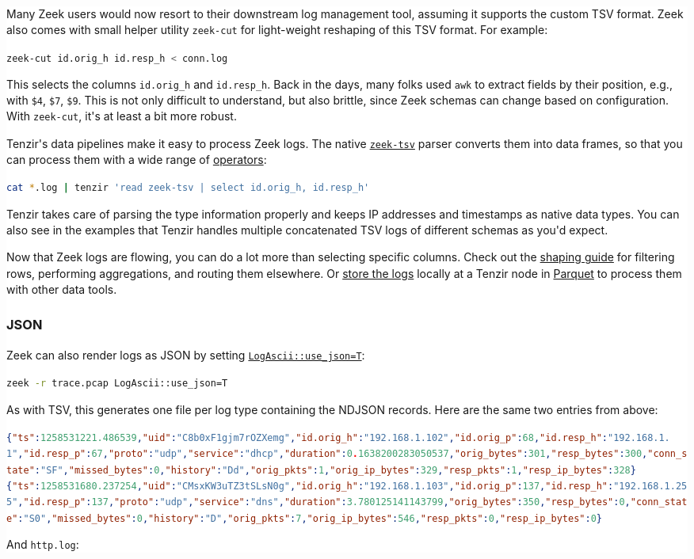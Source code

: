 Many Zeek users would now resort to their downstream log management tool,
assuming it supports the custom TSV format. Zeek also comes with small helper
utility `zeek-cut` for light-weight reshaping of this TSV format. For example:

```bash
zeek-cut id.orig_h id.resp_h < conn.log
```

This selects the columns `id.orig_h` and `id.resp_h`. Back in the days, many
folks used `awk` to extract fields by their position, e.g., with `$4`, `$7`,
`$9`. This is not only difficult to understand, but also brittle, since Zeek
schemas can change based on configuration. With `zeek-cut`, it's at least a bit
more robust.

Tenzir's data pipelines make it easy to process Zeek logs. The native
[`zeek-tsv`](/next/formats/zeek-tsv) parser converts them into data frames, so
that you can process them with a wide range of [operators](/next/operators):

```bash
cat *.log | tenzir 'read zeek-tsv | select id.orig_h, id.resp_h'
```

Tenzir takes care of parsing the type information properly and keeps IP
addresses and timestamps as native data types. You can also see in the examples
that Tenzir handles multiple concatenated TSV logs of different schemas as you'd
expect.

Now that Zeek logs are flowing, you can do a lot more than selecting specific
columns. Check out the [shaping guide](/next/usage/shape-data) for
filtering rows, performing aggregations, and routing them elsewhere. Or [store
the logs](/next/usage/import-into-a-node) locally at a Tenzir node in
[Parquet](https://parquet.apache.org) to process them with other data tools.

### JSON

Zeek can also render logs as JSON by setting
[`LogAscii::use_json=T`](https://docs.zeek.org/en/master/frameworks/logging.html):

```bash
zeek -r trace.pcap LogAscii::use_json=T
```

As with TSV, this generates one file per log type containing the NDJSON records.
Here are the same two entries from above:

```json
{"ts":1258531221.486539,"uid":"C8b0xF1gjm7rOZXemg","id.orig_h":"192.168.1.102","id.orig_p":68,"id.resp_h":"192.168.1.1","id.resp_p":67,"proto":"udp","service":"dhcp","duration":0.1638200283050537,"orig_bytes":301,"resp_bytes":300,"conn_state":"SF","missed_bytes":0,"history":"Dd","orig_pkts":1,"orig_ip_bytes":329,"resp_pkts":1,"resp_ip_bytes":328}
{"ts":1258531680.237254,"uid":"CMsxKW3uTZ3tSLsN0g","id.orig_h":"192.168.1.103","id.orig_p":137,"id.resp_h":"192.168.1.255","id.resp_p":137,"proto":"udp","service":"dns","duration":3.780125141143799,"orig_bytes":350,"resp_bytes":0,"conn_state":"S0","missed_bytes":0,"history":"D","orig_pkts":7,"orig_ip_bytes":546,"resp_pkts":0,"resp_ip_bytes":0}
```

And `http.log`:
